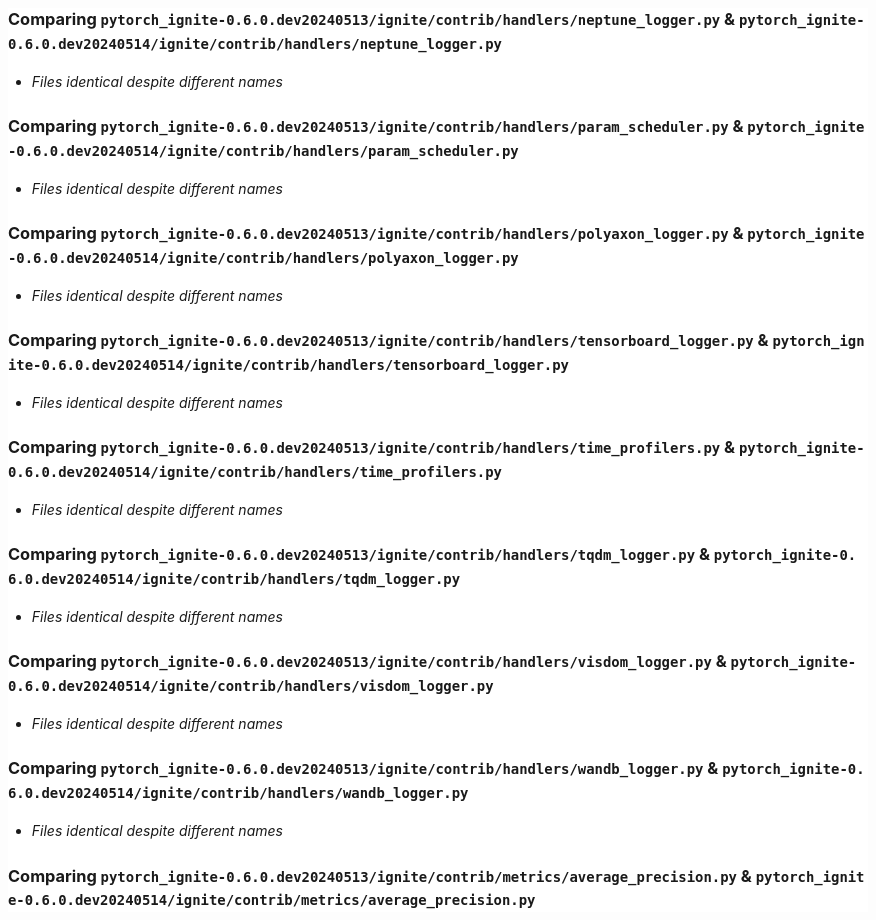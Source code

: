 ### Comparing `pytorch_ignite-0.6.0.dev20240513/ignite/contrib/handlers/neptune_logger.py` & `pytorch_ignite-0.6.0.dev20240514/ignite/contrib/handlers/neptune_logger.py`

 * *Files identical despite different names*

### Comparing `pytorch_ignite-0.6.0.dev20240513/ignite/contrib/handlers/param_scheduler.py` & `pytorch_ignite-0.6.0.dev20240514/ignite/contrib/handlers/param_scheduler.py`

 * *Files identical despite different names*

### Comparing `pytorch_ignite-0.6.0.dev20240513/ignite/contrib/handlers/polyaxon_logger.py` & `pytorch_ignite-0.6.0.dev20240514/ignite/contrib/handlers/polyaxon_logger.py`

 * *Files identical despite different names*

### Comparing `pytorch_ignite-0.6.0.dev20240513/ignite/contrib/handlers/tensorboard_logger.py` & `pytorch_ignite-0.6.0.dev20240514/ignite/contrib/handlers/tensorboard_logger.py`

 * *Files identical despite different names*

### Comparing `pytorch_ignite-0.6.0.dev20240513/ignite/contrib/handlers/time_profilers.py` & `pytorch_ignite-0.6.0.dev20240514/ignite/contrib/handlers/time_profilers.py`

 * *Files identical despite different names*

### Comparing `pytorch_ignite-0.6.0.dev20240513/ignite/contrib/handlers/tqdm_logger.py` & `pytorch_ignite-0.6.0.dev20240514/ignite/contrib/handlers/tqdm_logger.py`

 * *Files identical despite different names*

### Comparing `pytorch_ignite-0.6.0.dev20240513/ignite/contrib/handlers/visdom_logger.py` & `pytorch_ignite-0.6.0.dev20240514/ignite/contrib/handlers/visdom_logger.py`

 * *Files identical despite different names*

### Comparing `pytorch_ignite-0.6.0.dev20240513/ignite/contrib/handlers/wandb_logger.py` & `pytorch_ignite-0.6.0.dev20240514/ignite/contrib/handlers/wandb_logger.py`

 * *Files identical despite different names*

### Comparing `pytorch_ignite-0.6.0.dev20240513/ignite/contrib/metrics/average_precision.py` & `pytorch_ignite-0.6.0.dev20240514/ignite/contrib/metrics/average_precision.py`
